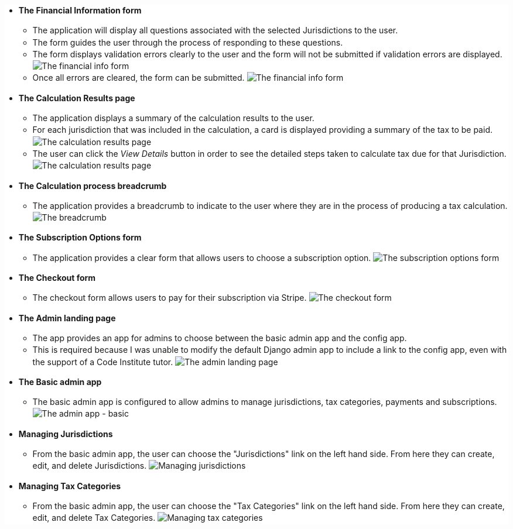 - __The Financial Information form__
  - The application will display all questions associated with the selected Jurisdictions to the user.
  - The form guides the user through the process of responding to these questions.
  - The form displays validation errors clearly to the user and the form will not be submitted if validation errors are displayed.
  ![The financial info form](https://laura10101.github.io/contractor-tax-calculator/documentation/screenshots/features/financial-info-errors.png)
  - Once all errors are cleared, the form can be submitted.
  ![The financial info form](https://laura10101.github.io/contractor-tax-calculator/documentation/screenshots/features/financial-info.png)

- __The Calculation Results page__
  - The application displays a summary of the calculation results to the user.
  - For each jurisdiction that was included in the calculation, a card is displayed providing a summary of the tax to be paid.
  ![The calculation results page](https://laura10101.github.io/contractor-tax-calculator/documentation/screenshots/features/calculation-results.png)
  - The user can click the *View Details* button in order to see the detailed steps taken to calculate tax due for that Jurisdiction.
  ![The calculation results page](https://laura10101.github.io/contractor-tax-calculator/documentation/screenshots/features/calculation-result-details.png)

- __The Calculation process breadcrumb__
  - The application provides a breadcrumb to indicate to the user where they are in the process of producing a tax calculation.
  ![The breadcrumb](https://laura10101.github.io/contractor-tax-calculator/documentation/screenshots/features/breadcrumb.png)

- __The Subscription Options form__
  - The application provides a clear form that allows users to choose a subscription option.
  ![The subscription options form](https://laura10101.github.io/contractor-tax-calculator/documentation/screenshots/features/subscription-options.png)

- __The Checkout form__
  - The checkout form allows users to pay for their subscription via Stripe.
  ![The checkout form](https://laura10101.github.io/contractor-tax-calculator/documentation/screenshots/features/checkout.png)

- __The Admin landing page__
  - The app provides an app for admins to choose between the basic admin app and the config app.
  - This is required because I was unable to modify the default Django admin app to include a link to the config app, even with the support of a Code Institute tutor.
  ![The admin landing page](https://laura10101.github.io/contractor-tax-calculator/documentation/screenshots/features/admin-landing.png)

- __The Basic admin app__
  - The basic admin app is configured to allow admins to manage jurisdictions, tax categories, payments and subscriptions.
  ![The admin app - basic](https://laura10101.github.io/contractor-tax-calculator/documentation/screenshots/features/basic-admin.png)

- __Managing Jurisdictions__
  - From the basic admin app, the user can choose the "Jurisdictions" link on the left hand side. From here they can create, edit, and delete Jurisdictions.
  ![Managing jurisdictions](https://laura10101.github.io/contractor-tax-calculator/documentation/screenshots/features/manage-jurisdictions.png)

- __Managing Tax Categories__
  - From the basic admin app, the user can choose the "Tax Categories" link on the left hand side. From here they can create, edit, and delete Tax Categories.
  ![Managing tax categories](https://laura10101.github.io/contractor-tax-calculator/documentation/screenshots/features/manage-tax-categories.png)

